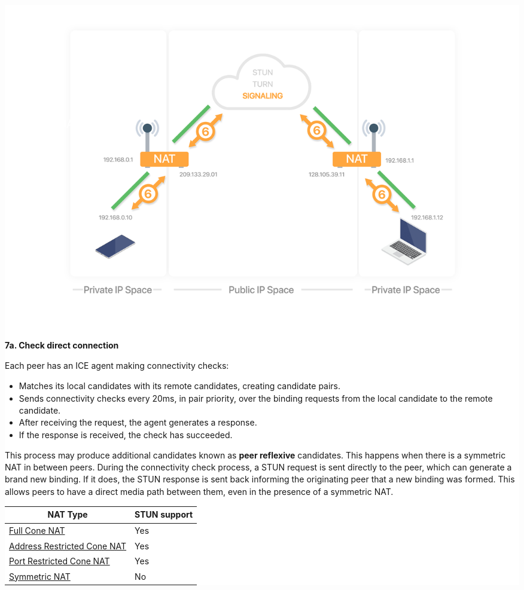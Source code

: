 <p align="center"><img align="center" width="90%" height="90%" src="assets/ice6.jpg"></p>

**7a. Check direct connection**

Each peer has an ICE agent making connectivity checks:

* Matches its local candidates with its remote candidates, creating candidate pairs.
* Sends connectivity checks every 20ms, in pair priority, over the binding requests from the local candidate to the remote candidate.
* After receiving the request, the agent generates a response.
* If the response is received, the check has succeeded.

This process may produce additional candidates known as **peer reflexive** candidates. This happens when there is a symmetric NAT in between peers. During the connectivity check process, a STUN request is sent directly to the peer, which can generate a brand new binding. If it does, the STUN response is sent back informing the originating peer that a new binding was formed. This allows peers to have a direct media path between them, even in the presence of a symmetric NAT.

| NAT Type                                                                                                       | STUN support |
|----------------------------------------------------------------------------------------------------------------|--------------|
| [Full Cone NAT](https://en.wikipedia.org/wiki/Network_address_translation#Full-cone_NAT)                       | Yes          |
| [Address Restricted Cone NAT](https://en.wikipedia.org/wiki/Network_address_translation#Restricted-cone_NAT)   | Yes          |
| [Port Restricted Cone NAT](https://en.wikipedia.org/wiki/Network_address_translation#Port-restricted_cone_NAT) | Yes          |
| [Symmetric NAT](https://en.wikipedia.org/wiki/Network_address_translation#Symmetric_NAT)                       | No           |
